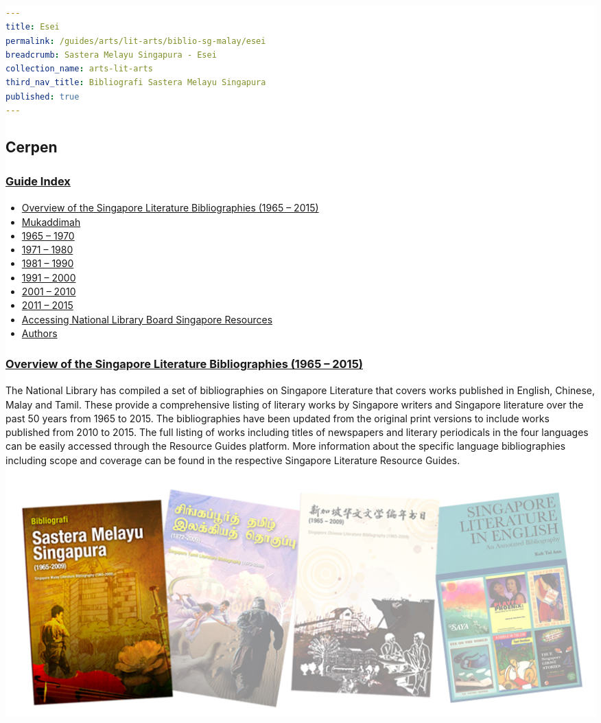 ```yaml
---
title: Esei
permalink: /guides/arts/lit-arts/biblio-sg-malay/esei
breadcrumb: Sastera Melayu Singapura - Esei
collection_name: arts-lit-arts
third_nav_title: Bibliografi Sastera Melayu Singapura
published: true
---
```




## **Cerpen**

<h3><u>Guide Index</u></h3>

* [Overview of the Singapore Literature Bibliographies (1965 – 2015)](#overview-of-the-singapore-literature-bibliographies-1965-2015)
* [Mukaddimah](#mukaddimah)
* [1965 – 1970](#1965-1970)
* [1971 – 1980](#1971-1980)
* [1981 – 1990](#1981-1990)
* [1991 – 2000](#1991-2000)
* [2001 – 2010](#2001-2010)
* [2011 – 2015](#2011-2015)
* [Accessing National Library Board Singapore Resources](#accessing-national-library-board-singapore-resources)
* [Authors](#authors)

### <u>Overview of the Singapore Literature Bibliographies (1965 – 2015)</u>

The National Library has compiled a set of bibliographies on Singapore Literature that covers works published in English, Chinese, Malay and Tamil. These provide a comprehensive listing of literary works by Singapore writers and Singapore literature over the past 50 years from 1965 to 2015. The bibliographies have been updated from the original print versions to include works published from 2010 to 2015. The full listing of works including titles of newspapers and literary periodicals in the four languages can be easily accessed through the Resource Guides platform. More information about the specific language bibliographies including scope and coverage can be found in the respective Singapore Literature Resource Guides.

![banner image](/images/arts/literaryarts/melayusingapura/SGLitbibliobannerML.jpg)
